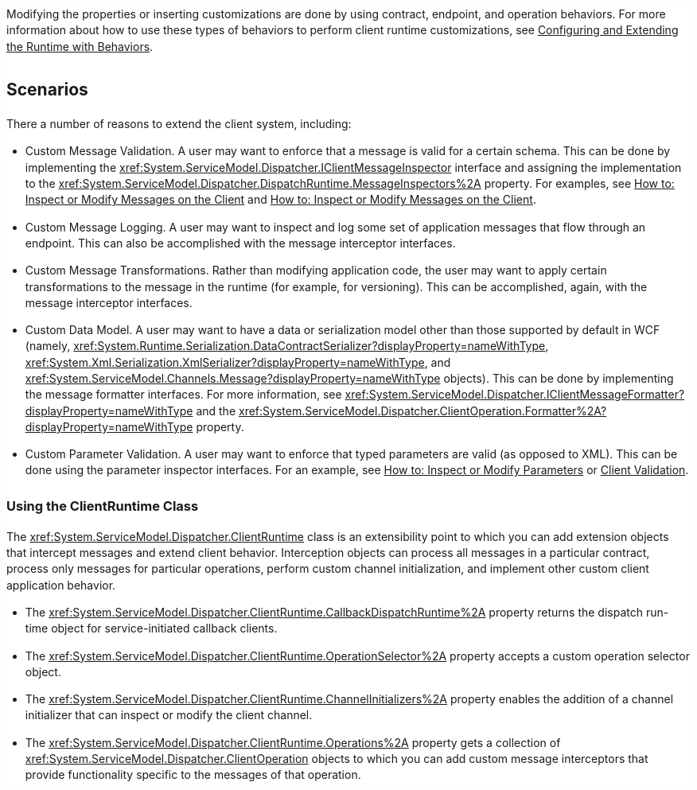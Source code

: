  Modifying the properties or inserting customizations are done by using contract, endpoint, and operation behaviors. For more information about how to use these types of behaviors to perform client runtime customizations, see [Configuring and Extending the Runtime with Behaviors](configuring-and-extending-the-runtime-with-behaviors.md).  
  
## Scenarios  

 There a number of reasons to extend the client system, including:  
  
- Custom Message Validation. A user may want to enforce that a message is valid for a certain schema. This can be done by implementing the <xref:System.ServiceModel.Dispatcher.IClientMessageInspector> interface and assigning the implementation to the <xref:System.ServiceModel.Dispatcher.DispatchRuntime.MessageInspectors%2A> property. For examples, see [How to: Inspect or Modify Messages on the Client](how-to-inspect-or-modify-messages-on-the-client.md) and [How to: Inspect or Modify Messages on the Client](how-to-inspect-or-modify-messages-on-the-client.md).  
  
- Custom Message Logging. A user may want to inspect and log some set of application messages that flow through an endpoint. This can also be accomplished with the message interceptor interfaces.  
  
- Custom Message Transformations. Rather than modifying application code, the user may want to apply certain transformations to the message in the runtime (for example, for versioning). This can be accomplished, again, with the message interceptor interfaces.  
  
- Custom Data Model. A user may want to have a data or serialization model other than those supported by default in WCF (namely, <xref:System.Runtime.Serialization.DataContractSerializer?displayProperty=nameWithType>, <xref:System.Xml.Serialization.XmlSerializer?displayProperty=nameWithType>, and <xref:System.ServiceModel.Channels.Message?displayProperty=nameWithType> objects). This can be done by implementing the message formatter interfaces. For more information, see <xref:System.ServiceModel.Dispatcher.IClientMessageFormatter?displayProperty=nameWithType> and the <xref:System.ServiceModel.Dispatcher.ClientOperation.Formatter%2A?displayProperty=nameWithType> property.  
  
- Custom Parameter Validation. A user may want to enforce that typed parameters are valid (as opposed to XML). This can be done using the parameter inspector interfaces. For an example, see [How to: Inspect or Modify Parameters](how-to-inspect-or-modify-parameters.md) or [Client Validation](../samples/client-validation.md).  
  
### Using the ClientRuntime Class  

 The <xref:System.ServiceModel.Dispatcher.ClientRuntime> class is an extensibility point to which you can add extension objects that intercept messages and extend client behavior. Interception objects can process all messages in a particular contract, process only messages for particular operations, perform custom channel initialization, and implement other custom client application behavior.  
  
- The <xref:System.ServiceModel.Dispatcher.ClientRuntime.CallbackDispatchRuntime%2A> property returns the dispatch run-time object for service-initiated callback clients.  
  
- The <xref:System.ServiceModel.Dispatcher.ClientRuntime.OperationSelector%2A> property accepts a custom operation selector object.  
  
- The <xref:System.ServiceModel.Dispatcher.ClientRuntime.ChannelInitializers%2A> property enables the addition of a channel initializer that can inspect or modify the client channel.  
  
- The <xref:System.ServiceModel.Dispatcher.ClientRuntime.Operations%2A> property gets a collection of <xref:System.ServiceModel.Dispatcher.ClientOperation> objects to which you can add custom message interceptors that provide functionality specific to the messages of that operation.  
  